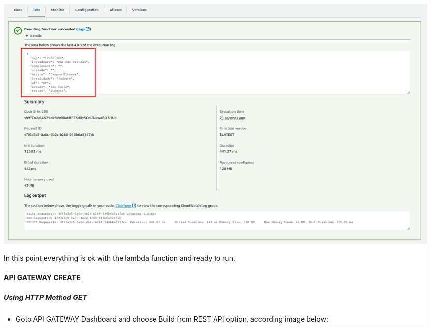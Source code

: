 ![aws-api-gateway-and-lambda-1.png](midias/images/aws-api-gateway-and-lambda/aws-api-gateway-and-lambda-6.png)

In this point everything is ok with the lambda function and ready to run.

#### API GATEWAY CREATE

##### Using HTTP Method GET

- Goto API GATEWAY Dashboard and choose Build from REST API option, according image below:
